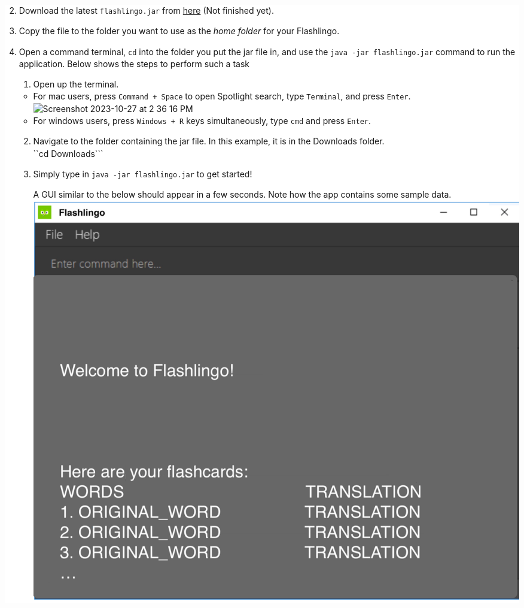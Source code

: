 2. Download the latest `flashlingo.jar` from [here](https://github.com/AY2324S1-CS2103T-T11-4/tp/releases) (Not finished yet).

3. Copy the file to the folder you want to use as the _home folder_ for your Flashlingo.

4. Open a command terminal, `cd` into the folder you put the jar file in, and use the `java -jar flashlingo.jar` command to run the application.
   Below shows the steps to perform such a task
    1. Open up the terminal.
    * For mac users, press `Command + Space` to open Spotlight search, type `Terminal`, and press `Enter`.
      <img width="674" alt="Screenshot 2023-10-27 at 2 36 16 PM" src="https://github.com/itsNatTan/tp/assets/64185574/039d9f37-e45e-410f-b819-117ff312e13b">
    * For windows users, press `Windows + R` keys simultaneously, type `cmd` and press `Enter`.
    2. Navigate to the folder containing the jar file. In this example, it is in the Downloads folder.
       <br>
       ``cd Downloads```

    3. Simply type in `java -jar flashlingo.jar` to get started!

       A GUI similar to the below should appear in a few seconds. Note how the app contains some sample data.<br>
       ![Ui](images/MainUi.png)
